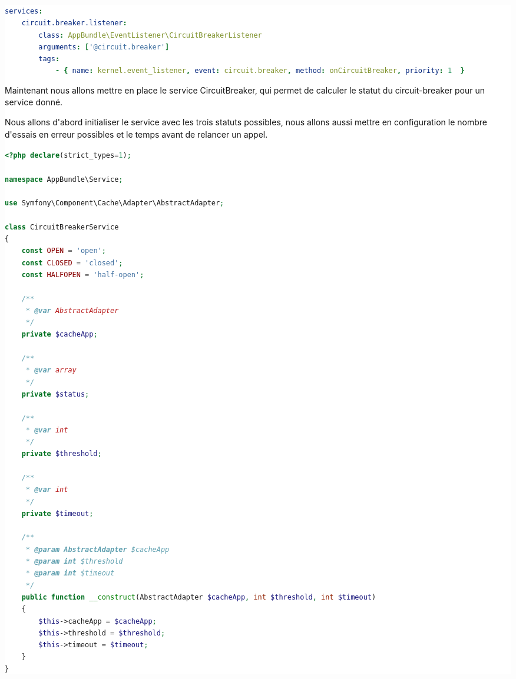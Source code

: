 ```yaml
services:
    circuit.breaker.listener:
        class: AppBundle\EventListener\CircuitBreakerListener
        arguments: ['@circuit.breaker']
        tags:
            - { name: kernel.event_listener, event: circuit.breaker, method: onCircuitBreaker, priority: 1  }
 ```

Maintenant nous allons mettre en place le service CircuitBreaker, qui permet de calculer le statut du circuit-breaker pour un service donné.

Nous allons d'abord initialiser le service avec les trois statuts possibles, nous allons aussi mettre en configuration le nombre d'essais en erreur possibles et le temps avant de relancer un appel.

```php
<?php declare(strict_types=1);

namespace AppBundle\Service;

use Symfony\Component\Cache\Adapter\AbstractAdapter;

class CircuitBreakerService
{
    const OPEN = 'open';
    const CLOSED = 'closed';
    const HALFOPEN = 'half-open';

    /**
     * @var AbstractAdapter
     */
    private $cacheApp;

    /**
     * @var array
     */
    private $status;

    /**
     * @var int
     */
    private $threshold;

    /**
     * @var int
     */
    private $timeout;

    /**
     * @param AbstractAdapter $cacheApp
     * @param int $threshold
     * @param int $timeout
     */
    public function __construct(AbstractAdapter $cacheApp, int $threshold, int $timeout)
    {
        $this->cacheApp = $cacheApp;
        $this->threshold = $threshold;
        $this->timeout = $timeout;
    }
}
```

